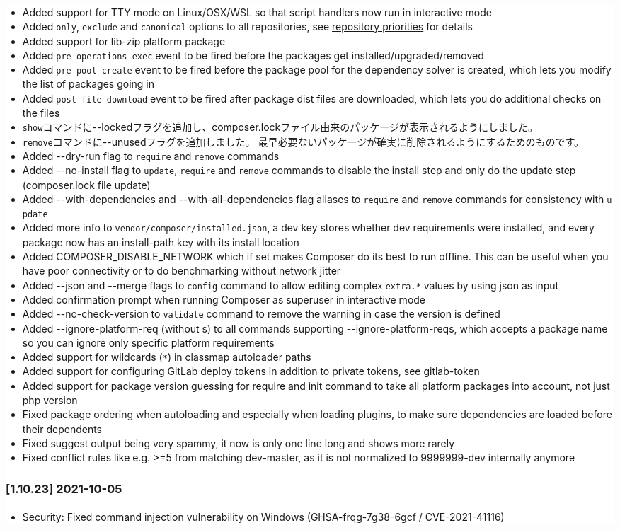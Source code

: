   * Added support for TTY mode on Linux/OSX/WSL so that script handlers now
    run in interactive mode
  * Added `only`, `exclude` and `canonical` options to all repositories, see
    [repository priorities](https://getcomposer.org/repoprio) for details
  * Added support for lib-zip platform package
  * Added `pre-operations-exec` event to be fired before the packages get
    installed/upgraded/removed
  * Added `pre-pool-create` event to be fired before the package pool for
    the dependency solver is created, which lets you modify the list of
    packages going in
  * Added `post-file-download` event to be fired after package dist files
    are downloaded, which lets you do additional checks on the files
  * `show`コマンドに--lockedフラグを追加し、composer.lockファイル由来のパッケージが表示されるようにしました。
  * `remove`コマンドに--unusedフラグを追加しました。
    最早必要ないパッケージが確実に削除されるようにするためのものです。
  * Added --dry-run flag to `require` and `remove` commands
  * Added --no-install flag to `update`, `require` and `remove` commands to
    disable the install step and only do the update step (composer.lock file
    update)
  * Added --with-dependencies and --with-all-dependencies flag aliases to
    `require` and `remove` commands for consistency with `update`
  * Added more info to `vendor/composer/installed.json`, a dev key stores
    whether dev requirements were installed, and every package now has an
    install-path key with its install location
  * Added COMPOSER_DISABLE_NETWORK which if set makes Composer do its best
    to run offline. This can be useful when you have poor connectivity or to
    do benchmarking without network jitter
  * Added --json and --merge flags to `config` command to allow editing
    complex `extra.*` values by using json as input
  * Added confirmation prompt when running Composer as superuser in
    interactive mode
  * Added --no-check-version to `validate` command to remove the warning in
    case the version is defined
  * Added --ignore-platform-req (without s) to all commands supporting
    --ignore-platform-reqs, which accepts a package name so you can ignore
    only specific platform requirements
  * Added support for wildcards (`*`) in classmap autoloader paths
  * Added support for configuring GitLab deploy tokens in addition to
    private tokens, see [gitlab-token](doc/06-config.md#gitlab-token)
  * Added support for package version guessing for require and init command
    to take all platform packages into account, not just php version
  * Fixed package ordering when autoloading and especially when loading
    plugins, to make sure dependencies are loaded before their dependents
  * Fixed suggest output being very spammy, it now is only one line long and
    shows more rarely
  * Fixed conflict rules like e.g. >=5 from matching dev-master, as it is
    not normalized to 9999999-dev internally anymore

### [1.10.23] 2021-10-05

  * Security: Fixed command injection vulnerability on Windows
    (GHSA-frqg-7g38-6gcf / CVE-2021-41116)
